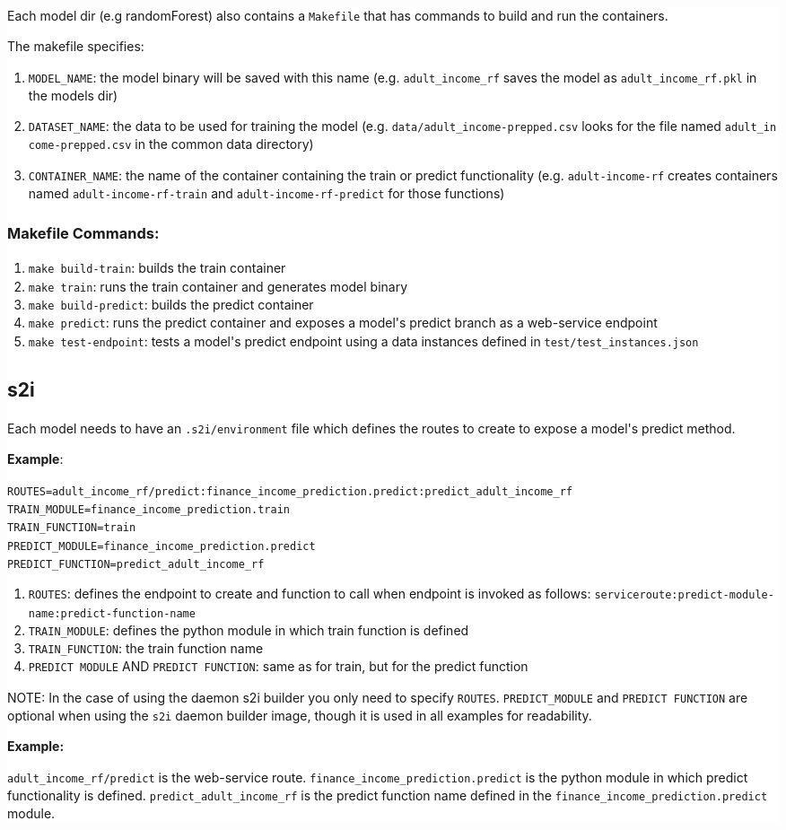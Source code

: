 Each model dir (e.g randomForest) also contains a  `Makefile` that has commands to build and run the containers.

The makefile specifies:

1. `MODEL_NAME`: the model binary will be saved with this name (e.g. `adult_income_rf` saves the model as `adult_income_rf.pkl` in the models dir)

2. `DATASET_NAME`: the data to be used for training the model (e.g. `data/adult_income-prepped.csv` looks for the file named `adult_income-prepped.csv` in the common data directory)

3. `CONTAINER_NAME`: the name of the container containing the train or predict functionality (e.g. `adult-income-rf` creates containers named `adult-income-rf-train` and `adult-income-rf-predict` for those functions)

### Makefile Commands:

1.  `make build-train`: builds the train container
2.  `make train`: runs the train container and generates model binary
3.  `make build-predict`: builds the predict container
4.  `make predict`: runs the predict container and exposes a model's predict branch as a web-service endpoint
5.  `make test-endpoint`: tests a model's predict endpoint using a data instances defined in `test/test_instances.json`


## s2i

Each model needs to have an `.s2i/environment` file which defines the routes to create to expose a model's predict method.

**Example**:

```
ROUTES=adult_income_rf/predict:finance_income_prediction.predict:predict_adult_income_rf
TRAIN_MODULE=finance_income_prediction.train
TRAIN_FUNCTION=train
PREDICT_MODULE=finance_income_prediction.predict
PREDICT_FUNCTION=predict_adult_income_rf
```

1. `ROUTES`: defines the endpoint to create and function to call when endpoint is invoked as follows:
`serviceroute:predict-module-name:predict-function-name`
2. `TRAIN_MODULE`: defines the python module in which train function is defined
3. `TRAIN_FUNCTION`: the train function name
4. `PREDICT MODULE` AND `PREDICT FUNCTION`: same as for train, but for the predict function

NOTE: In the case of using the daemon s2i builder you only need to specify `ROUTES`.
`PREDICT_MODULE` and `PREDICT FUNCTION` are optional when using the `s2i` daemon builder image, though it is used in all examples for readability.

**Example:**

`adult_income_rf/predict` is the web-service route.
`finance_income_prediction.predict` is the python module in which predict functionality is defined.
`predict_adult_income_rf` is the predict function name defined in the `finance_income_prediction.predict` module.
